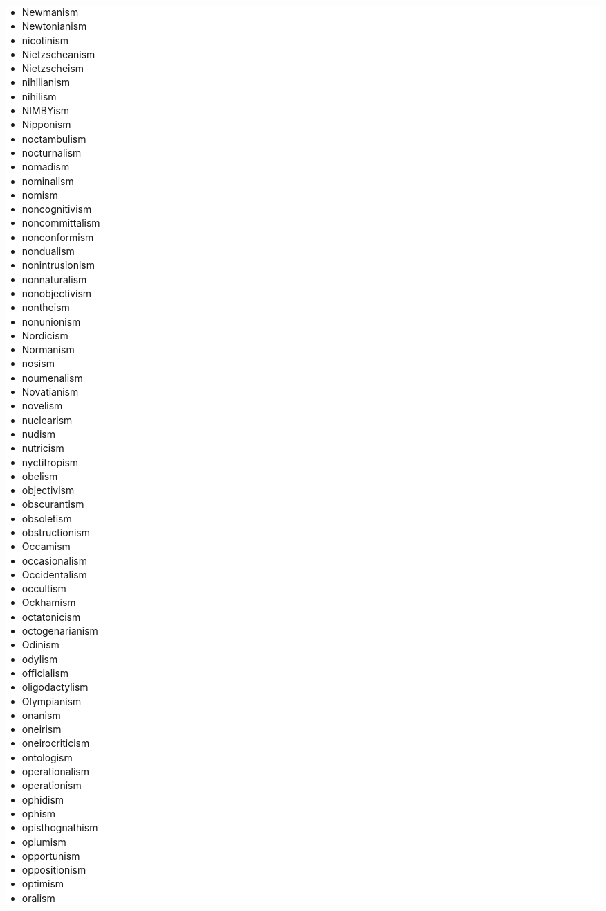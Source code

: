 - Newmanism
- Newtonianism
- nicotinism
- Nietzscheanism
- Nietzscheism
- nihilianism
- nihilism
- NIMBYism
- Nipponism
- noctambulism
- nocturnalism
- nomadism
- nominalism
- nomism
- noncognitivism
- noncommittalism
- nonconformism
- nondualism
- nonintrusionism
- nonnaturalism
- nonobjectivism
- nontheism
- nonunionism
- Nordicism
- Normanism
- nosism
- noumenalism
- Novatianism
- novelism
- nuclearism
- nudism
- nutricism
- nyctitropism
- obelism
- objectivism
- obscurantism
- obsoletism
- obstructionism
- Occamism
- occasionalism
- Occidentalism
- occultism
- Ockhamism
- octatonicism
- octogenarianism
- Odinism
- odylism
- officialism
- oligodactylism
- Olympianism
- onanism
- oneirism
- oneirocriticism
- ontologism
- operationalism
- operationism
- ophidism
- ophism
- opisthognathism
- opiumism
- opportunism
- oppositionism
- optimism
- oralism